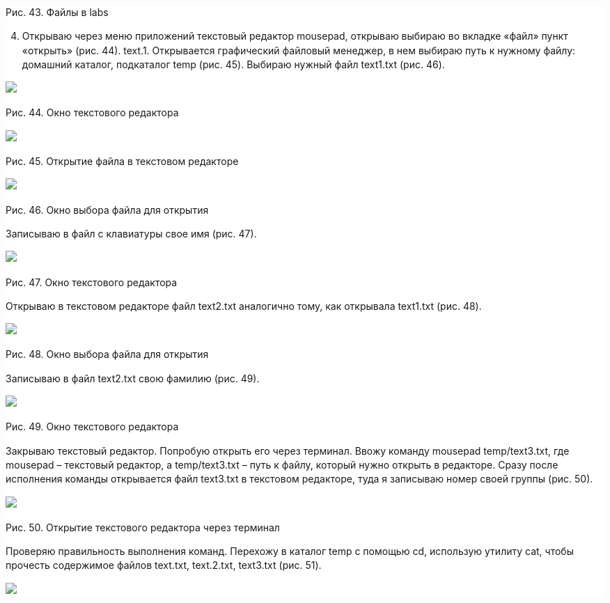 Рис. 43. Файлы в labs 

4. Открываю через меню приложений текстовый редактор mousepad, открываю выбираю во вкладке «файл» пункт «открыть» (рис. 44). text.1. Открывается графический файловый менеджер, в нем выбираю путь к нужному  файлу:  домашний  каталог,  подкаталог  temp  (рис.  45).  Выбираю нужный файл text1.txt (рис. 46). 

![](Aspose.Words.b4e2ac9b-1253-4fbc-a845-f8c00a9dbbc1.044.jpeg) 

Рис. 44. Окно текстового редактора 

![](Aspose.Words.b4e2ac9b-1253-4fbc-a845-f8c00a9dbbc1.045.jpeg) 

Рис. 45. Открытие файла в текстовом редакторе 



![](Aspose.Words.b4e2ac9b-1253-4fbc-a845-f8c00a9dbbc1.046.png)

Рис. 46. Окно выбора файла для открытия 

Записываю в файл с клавиатуры свое имя (рис. 47). 

![](Aspose.Words.b4e2ac9b-1253-4fbc-a845-f8c00a9dbbc1.047.jpeg) 

Рис. 47. Окно текстового редактора 

Открываю  в  текстовом  редакторе  файл  text2.txt  аналогично  тому,  как открывала text1.txt (рис. 48). 



![](Aspose.Words.b4e2ac9b-1253-4fbc-a845-f8c00a9dbbc1.048.png)

Рис. 48. Окно выбора файла для открытия 

Записываю в файл text2.txt свою фамилию (рис. 49). 



![](Aspose.Words.b4e2ac9b-1253-4fbc-a845-f8c00a9dbbc1.049.png)

Рис. 49. Окно текстового редактора 

Закрываю  текстовый  редактор.  Попробую  открыть  его  через  терминал. Ввожу команду mousepad temp/text3.txt, где mousepad – текстовый редактор, а temp/text3.txt – путь к файлу, который нужно открыть в редакторе. Сразу после исполнения команды открывается файл text3.txt в текстовом редакторе, туда я записываю номер своей группы (рис. 50). 

![](Aspose.Words.b4e2ac9b-1253-4fbc-a845-f8c00a9dbbc1.050.jpeg) 

Рис. 50. Открытие текстового редактора через терминал 

Проверяю правильность выполнения команд. Перехожу в каталог temp с помощью  cd,  использую  утилиту  cat,  чтобы  прочесть  содержимое  файлов text.txt, text.2.txt, text3.txt (рис. 51). 



![](Aspose.Words.b4e2ac9b-1253-4fbc-a845-f8c00a9dbbc1.051.png)
